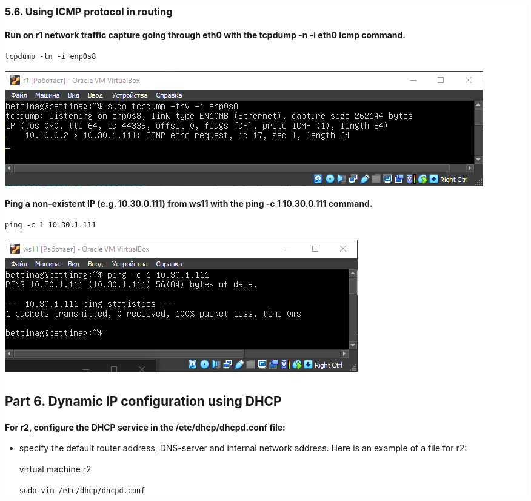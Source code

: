 ### 5.6. Using ICMP protocol in routing

**Run on r1 network traffic capture going through eth0 with the
tcpdump -n -i eth0 icmp command.**

```
tcpdump -tn -i enp0s8
```

![Alt text](./screenshots/86.png)

**Ping a non-existent IP (e.g. 10.30.0.111) from ws11 with the
ping -c 1 10.30.0.111 command.**

```
ping -c 1 10.30.1.111
```

![Alt text](./screenshots/87.png)

## Part 6. Dynamic IP configuration using DHCP

**For r2, configure the DHCP service in the /etc/dhcp/dhcpd.conf file:**

- specify the default router address, DNS-server and internal network address. Here is an example of a file for r2:

  virtual machine r2

  ```
  sudo vim /etc/dhcp/dhcpd.conf
  ```
